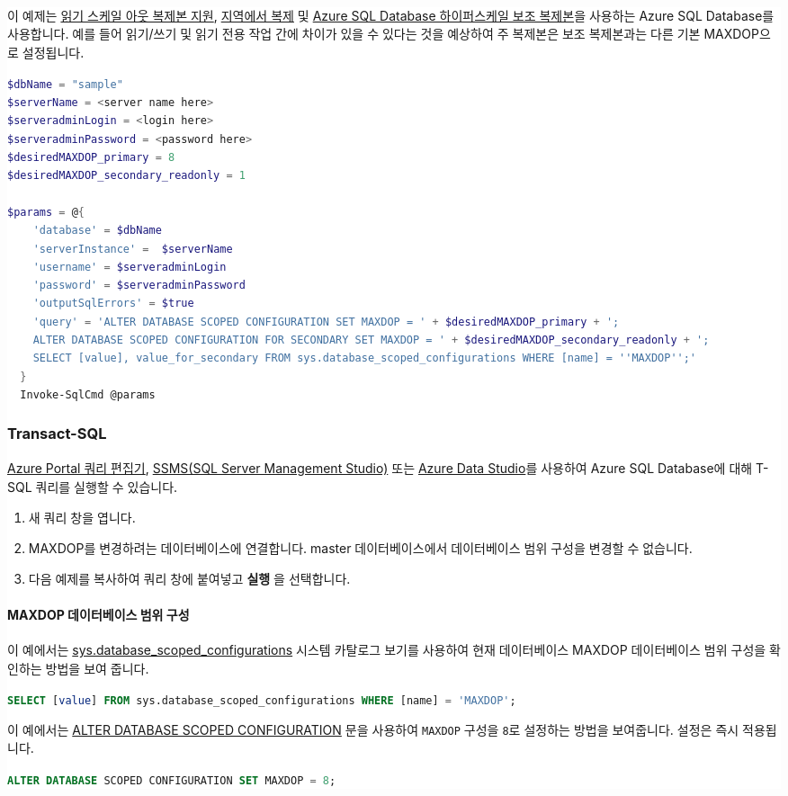 
이 예제는 [읽기 스케일 아웃 복제본 지원](read-scale-out.md), [지역에서 복제](active-geo-replication-overview.md) 및 [Azure SQL Database 하이퍼스케일 보조 복제본](service-tier-hyperscale.md)을 사용하는 Azure SQL Database를 사용합니다. 예를 들어 읽기/쓰기 및 읽기 전용 작업 간에 차이가 있을 수 있다는 것을 예상하여 주 복제본은 보조 복제본과는 다른 기본 MAXDOP으로 설정됩니다.

```powershell
$dbName = "sample" 
$serverName = <server name here>
$serveradminLogin = <login here>
$serveradminPassword = <password here>
$desiredMAXDOP_primary = 8
$desiredMAXDOP_secondary_readonly = 1
 
$params = @{
    'database' = $dbName
    'serverInstance' =  $serverName
    'username' = $serveradminLogin
    'password' = $serveradminPassword
    'outputSqlErrors' = $true
    'query' = 'ALTER DATABASE SCOPED CONFIGURATION SET MAXDOP = ' + $desiredMAXDOP_primary + ';
    ALTER DATABASE SCOPED CONFIGURATION FOR SECONDARY SET MAXDOP = ' + $desiredMAXDOP_secondary_readonly + ';
    SELECT [value], value_for_secondary FROM sys.database_scoped_configurations WHERE [name] = ''MAXDOP'';'
  }
  Invoke-SqlCmd @params
```

### <a name="transact-sql"></a>Transact-SQL
  
  [Azure Portal 쿼리 편집기](connect-query-portal.md), [SSMS(SQL Server Management Studio)](/sql/ssms/download-sql-server-management-studio-ssms) 또는 [Azure Data Studio](/sql/azure-data-studio/download-azure-data-studio)를 사용하여 Azure SQL Database에 대해 T-SQL 쿼리를 실행할 수 있습니다.

1.  새 쿼리 창을 엽니다.

2.  MAXDOP를 변경하려는 데이터베이스에 연결합니다. master 데이터베이스에서 데이터베이스 범위 구성을 변경할 수 없습니다.
  
3.  다음 예제를 복사하여 쿼리 창에 붙여넣고 **실행** 을 선택합니다. 

#### <a name="maxdop-database-scoped-configuration"></a>MAXDOP 데이터베이스 범위 구성

  이 예에서는 [sys.database_scoped_configurations](/sql/relational-databases/system-catalog-views/sys-database-scoped-configurations-transact-sql) 시스템 카탈로그 보기를 사용하여 현재 데이터베이스 MAXDOP 데이터베이스 범위 구성을 확인하는 방법을 보여 줍니다.

```sql
SELECT [value] FROM sys.database_scoped_configurations WHERE [name] = 'MAXDOP';
```

  이 예에서는 [ALTER DATABASE SCOPED CONFIGURATION](/sql/t-sql/statements/alter-database-scoped-configuration-transact-sql) 문을 사용하여 `MAXDOP` 구성을 `8`로 설정하는 방법을 보여줍니다. 설정은 즉시 적용됩니다.  
  
```sql  
ALTER DATABASE SCOPED CONFIGURATION SET MAXDOP = 8;
```  
